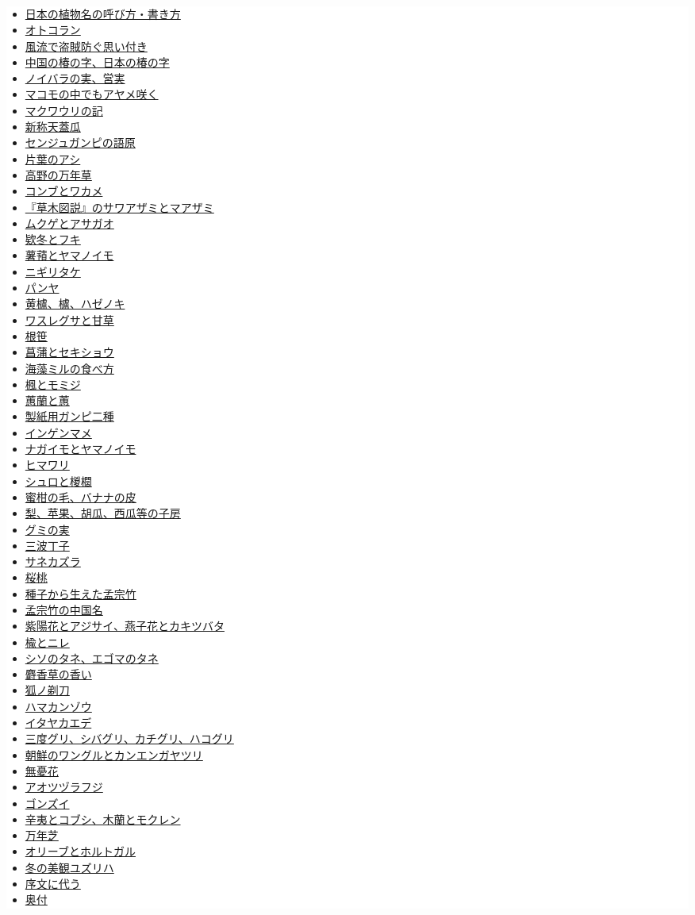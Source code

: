 - [日本の植物名の呼び方・書き方](#日本の植物名の呼び方書き方)
- [オトコラン](#オトコラン)
- [風流で盗賊防ぐ思い付き](#風流で盗賊防ぐ思い付き)
- [中国の椿の字、日本の椿の字](#中国の椿の字日本の椿の字)
- [ノイバラの実、営実](#ノイバラの実営実)
- [マコモの中でもアヤメ咲く](#マコモの中でもアヤメ咲く)
- [マクワウリの記](#マクワウリの記)
- [新称天蓋瓜](#新称天蓋瓜)
- [センジュガンピの語原](#センジュガンピの語原)
- [片葉のアシ](#片葉のアシ)
- [高野の万年草](#高野の万年草)
- [コンブとワカメ](#コンブとワカメ)
- [『草木図説』のサワアザミとマアザミ](#草木図説のサワアザミとマアザミ)
- [ムクゲとアサガオ](#ムクゲとアサガオ)
- [欵冬とフキ](#欵冬とフキ)
- [薯蕷とヤマノイモ](#薯蕷とヤマノイモ)
- [ニギリタケ](#ニギリタケ)
- [パンヤ](#パンヤ)
- [黄櫨、櫨、ハゼノキ](#黄櫨櫨ハゼノキ)
- [ワスレグサと甘草](#ワスレグサと甘草)
- [根笹](#根笹)
- [菖蒲とセキショウ](#菖蒲とセキショウ)
- [海藻ミルの食べ方](#海藻ミルの食べ方)
- [楓とモミジ](#楓とモミジ)
- [蕙蘭と蕙](#蕙蘭と蕙)
- [製紙用ガンピ二種](#製紙用ガンピ二種)
- [インゲンマメ](#インゲンマメ)
- [ナガイモとヤマノイモ](#ナガイモとヤマノイモ)
- [ヒマワリ](#ヒマワリ)
- [シュロと椶櫚](#シュロと椶櫚)
- [蜜柑の毛、バナナの皮](#蜜柑の毛バナナの皮)
- [梨、苹果、胡瓜、西瓜等の子房](#梨苹果胡瓜西瓜等の子房)
- [グミの実](#グミの実)
- [三波丁子](#三波丁子)
- [サネカズラ](#サネカズラ)
- [桜桃](#桜桃)
- [種子から生えた孟宗竹](#種子から生えた孟宗竹)
- [孟宗竹の中国名](#孟宗竹の中国名)
- [紫陽花とアジサイ、燕子花とカキツバタ](#紫陽花とアジサイ燕子花とカキツバタ)
- [楡とニレ](#楡とニレ)
- [シソのタネ、エゴマのタネ](#シソのタネエゴマのタネ)
- [麝香草の香い](#麝香草の香い)
- [狐ノ剃刀](#狐ノ剃刀)
- [ハマカンゾウ](#ハマカンゾウ)
- [イタヤカエデ](#イタヤカエデ)
- [三度グリ、シバグリ、カチグリ、ハコグリ](#三度グリシバグリカチグリハコグリ)
- [朝鮮のワングルとカンエンガヤツリ](#朝鮮のワングルとカンエンガヤツリ)
- [無憂花](#無憂花)
- [アオツヅラフジ](#アオツヅラフジ)
- [ゴンズイ](#ゴンズイ)
- [辛夷とコブシ、木蘭とモクレン](#辛夷とコブシ木蘭とモクレン)
- [万年芝](#万年芝)
- [オリーブとホルトガル](#オリーブとホルトガル)
- [冬の美観ユズリハ](#冬の美観ユズリハ)
- [序文に代う](#序文に代う)
- [奥付](#奥付)
